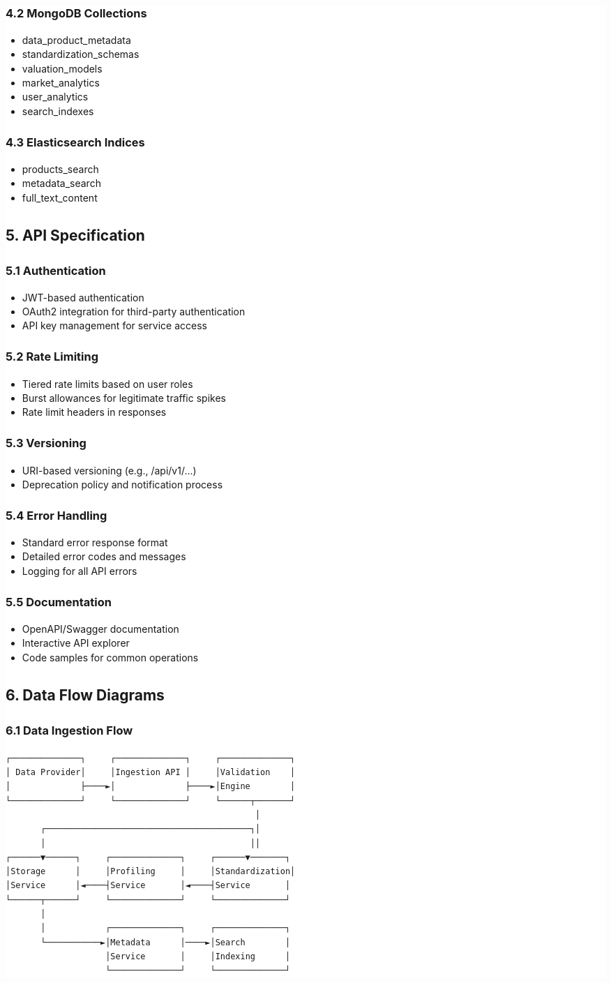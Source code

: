 ### 4.2 MongoDB Collections
- data_product_metadata
- standardization_schemas
- valuation_models
- market_analytics
- user_analytics
- search_indexes

### 4.3 Elasticsearch Indices
- products_search
- metadata_search
- full_text_content

## 5. API Specification

### 5.1 Authentication
- JWT-based authentication
- OAuth2 integration for third-party authentication
- API key management for service access

### 5.2 Rate Limiting
- Tiered rate limits based on user roles
- Burst allowances for legitimate traffic spikes
- Rate limit headers in responses

### 5.3 Versioning
- URI-based versioning (e.g., /api/v1/...)
- Deprecation policy and notification process

### 5.4 Error Handling
- Standard error response format
- Detailed error codes and messages
- Logging for all API errors

### 5.5 Documentation
- OpenAPI/Swagger documentation
- Interactive API explorer
- Code samples for common operations

## 6. Data Flow Diagrams

### 6.1 Data Ingestion Flow
```
┌──────────────┐     ┌──────────────┐     ┌──────────────┐
│ Data Provider│     │Ingestion API │     │Validation    │
│              ├────►│              ├────►│Engine        │
└──────────────┘     └──────────────┘     └──────┬───────┘
                                                  │
       ┌─────────────────────────────────────────┐│
       │                                         ││
┌──────▼──────┐     ┌──────────────┐     ┌──────▼───────┐
│Storage      │     │Profiling     │     │Standardization│
│Service      │◄────┤Service       │◄────┤Service       │
└──────┬──────┘     └──────────────┘     └──────────────┘
       │
       │            ┌──────────────┐     ┌──────────────┐
       └───────────►│Metadata      │────►│Search        │
                    │Service       │     │Indexing      │
                    └──────────────┘     └──────────────┘
```
